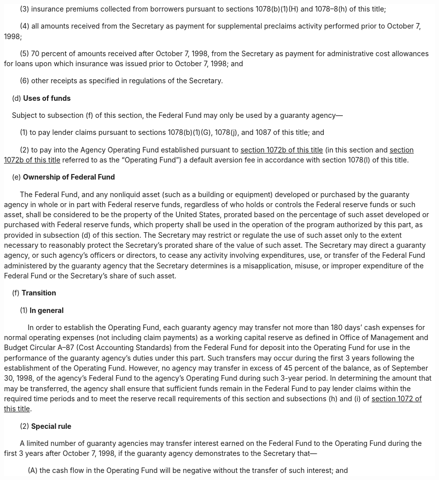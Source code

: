         (3) insurance premiums collected from borrowers pursuant to sections 1078(b)(1)(H) and 1078–8(h) of this title;

        (4) all amounts received from the Secretary as payment for supplemental preclaims activity performed prior to October 7, 1998;

        (5) 70 percent of amounts received after October 7, 1998, from the Secretary as payment for administrative cost allowances for loans upon which insurance was issued prior to October 7, 1998; and

        (6) other receipts as specified in regulations of the Secretary.

    (d) __Uses of funds__ 

    Subject to subsection (f) of this section, the Federal Fund may only be used by a guaranty agency—

        (1) to pay lender claims pursuant to sections 1078(b)(1)(G), 1078(j), and 1087 of this title; and

        (2) to pay into the Agency Operating Fund established pursuant to [section 1072b of this title][/us/usc/t20/s1072b] (in this section and [section 1072b of this title][/us/usc/t20/s1072b] referred to as the “Operating Fund”) a default aversion fee in accordance with section 1078(l) of this title.

    (e) __Ownership of Federal Fund__ 

        The Federal Fund, and any nonliquid asset (such as a building or equipment) developed or purchased by the guaranty agency in whole or in part with Federal reserve funds, regardless of who holds or controls the Federal reserve funds or such asset, shall be considered to be the property of the United States, prorated based on the percentage of such asset developed or purchased with Federal reserve funds, which property shall be used in the operation of the program authorized by this part, as provided in subsection (d) of this section. The Secretary may restrict or regulate the use of such asset only to the extent necessary to reasonably protect the Secretary’s prorated share of the value of such asset. The Secretary may direct a guaranty agency, or such agency’s officers or directors, to cease any activity involving expenditures, use, or transfer of the Federal Fund administered by the guaranty agency that the Secretary determines is a misapplication, misuse, or improper expenditure of the Federal Fund or the Secretary’s share of such asset.

    (f) __Transition__ 

        (1) __In general__ 

            In order to establish the Operating Fund, each guaranty agency may transfer not more than 180 days’ cash expenses for normal operating expenses (not including claim payments) as a working capital reserve as defined in Office of Management and Budget Circular A–87 (Cost Accounting Standards) from the Federal Fund for deposit into the Operating Fund for use in the performance of the guaranty agency’s duties under this part. Such transfers may occur during the first 3 years following the establishment of the Operating Fund. However, no agency may transfer in excess of 45 percent of the balance, as of September 30, 1998, of the agency’s Federal Fund to the agency’s Operating Fund during such 3-year period. In determining the amount that may be transferred, the agency shall ensure that sufficient funds remain in the Federal Fund to pay lender claims within the required time periods and to meet the reserve recall requirements of this section and subsections (h) and (i) of [section 1072 of this title][/us/usc/t20/s1072].

        (2) __Special rule__ 

        A limited number of guaranty agencies may transfer interest earned on the Federal Fund to the Operating Fund during the first 3 years after October 7, 1998, if the guaranty agency demonstrates to the Secretary that—

            (A) the cash flow in the Operating Fund will be negative without the transfer of such interest; and


[/us/usc/t20/s1072]: https://publicdocs.github.io/go/links?ns=uslm&ref=%2Fus%2Fusc%2Ft20%2Fs1072
[/us/usc/t20/s1072b]: https://publicdocs.github.io/go/links?ns=uslm&ref=%2Fus%2Fusc%2Ft20%2Fs1072b
[/us/usc/t20/s1078/c/1]: https://publicdocs.github.io/go/links?ns=uslm&ref=%2Fus%2Fusc%2Ft20%2Fs1078%2Fc%2F1
[/us/usc/t20/s1087]: https://publicdocs.github.io/go/links?ns=uslm&ref=%2Fus%2Fusc%2Ft20%2Fs1087
[/us/usc/t20/s1072b]: https://publicdocs.github.io/go/links?ns=uslm&ref=%2Fus%2Fusc%2Ft20%2Fs1072b
[/us/usc/t20/s1072b]: https://publicdocs.github.io/go/links?ns=uslm&ref=%2Fus%2Fusc%2Ft20%2Fs1072b
[/us/usc/t20/s1072]: https://publicdocs.github.io/go/links?ns=uslm&ref=%2Fus%2Fusc%2Ft20%2Fs1072
[/us/usc/t20/s1078/c/9/A]: https://publicdocs.github.io/go/links?ns=uslm&ref=%2Fus%2Fusc%2Ft20%2Fs1078%2Fc%2F9%2FA
[/us/pl/89/329/s422A]: https://publicdocs.github.io/go/links?ns=uslm&ref=%2Fus%2Fpl%2F89%2F329%2Fs422A
[/us/pl/105/244/s413/a]: https://publicdocs.github.io/go/links?ns=uslm&ref=%2Fus%2Fpl%2F105%2F244%2Fs413%2Fa
[/us/stat/112/1674]: https://publicdocs.github.io/go/links?ns=uslm&ref=%2Fus%2Fstat%2F112%2F1674
[/us/pl/110/315/s438/a/1]: https://publicdocs.github.io/go/links?ns=uslm&ref=%2Fus%2Fpl%2F110%2F315%2Fs438%2Fa%2F1
[/us/stat/122/3258]: https://publicdocs.github.io/go/links?ns=uslm&ref=%2Fus%2Fstat%2F122%2F3258
[/us/usc/t20/s1078/c/6/A]: https://publicdocs.github.io/go/links?ns=uslm&ref=%2Fus%2Fusc%2Ft20%2Fs1078%2Fc%2F6%2FA
[/us/usc/t20/s1078/c/6/A/i]: https://publicdocs.github.io/go/links?ns=uslm&ref=%2Fus%2Fusc%2Ft20%2Fs1078%2Fc%2F6%2FA%2Fi
[/us/pl/109/171/s8014/d/3/A]: https://publicdocs.github.io/go/links?ns=uslm&ref=%2Fus%2Fpl%2F109%2F171%2Fs8014%2Fd%2F3%2FA
[/us/stat/120/170]: https://publicdocs.github.io/go/links?ns=uslm&ref=%2Fus%2Fstat%2F120%2F170
[/us/pl/110/315]: https://publicdocs.github.io/go/links?ns=uslm&ref=%2Fus%2Fpl%2F110%2F315
[/us/pl/105/244]: https://publicdocs.github.io/go/links?ns=uslm&ref=%2Fus%2Fpl%2F105%2F244
[/us/pl/105/244/s3]: https://publicdocs.github.io/go/links?ns=uslm&ref=%2Fus%2Fpl%2F105%2F244%2Fs3
[/us/usc/t20/s1001]: https://publicdocs.github.io/go/links?ns=uslm&ref=%2Fus%2Fusc%2Ft20%2Fs1001
